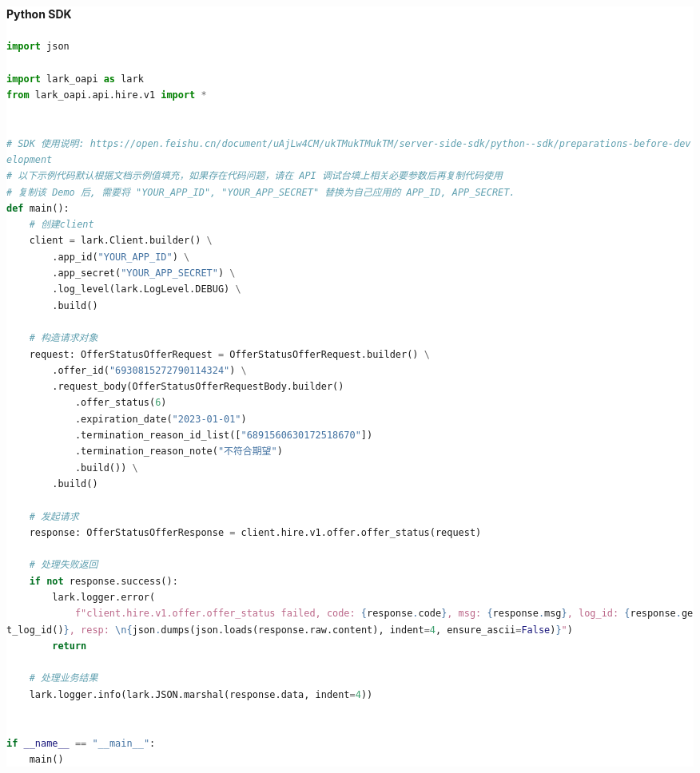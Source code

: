 #### Python SDK

```python
import json

import lark_oapi as lark
from lark_oapi.api.hire.v1 import *


# SDK 使用说明: https://open.feishu.cn/document/uAjLw4CM/ukTMukTMukTM/server-side-sdk/python--sdk/preparations-before-development
# 以下示例代码默认根据文档示例值填充，如果存在代码问题，请在 API 调试台填上相关必要参数后再复制代码使用
# 复制该 Demo 后, 需要将 "YOUR_APP_ID", "YOUR_APP_SECRET" 替换为自己应用的 APP_ID, APP_SECRET.
def main():
    # 创建client
    client = lark.Client.builder() \
        .app_id("YOUR_APP_ID") \
        .app_secret("YOUR_APP_SECRET") \
        .log_level(lark.LogLevel.DEBUG) \
        .build()

    # 构造请求对象
    request: OfferStatusOfferRequest = OfferStatusOfferRequest.builder() \
        .offer_id("6930815272790114324") \
        .request_body(OfferStatusOfferRequestBody.builder()
            .offer_status(6)
            .expiration_date("2023-01-01")
            .termination_reason_id_list(["6891560630172518670"])
            .termination_reason_note("不符合期望")
            .build()) \
        .build()

    # 发起请求
    response: OfferStatusOfferResponse = client.hire.v1.offer.offer_status(request)

    # 处理失败返回
    if not response.success():
        lark.logger.error(
            f"client.hire.v1.offer.offer_status failed, code: {response.code}, msg: {response.msg}, log_id: {response.get_log_id()}, resp: \n{json.dumps(json.loads(response.raw.content), indent=4, ensure_ascii=False)}")
        return

    # 处理业务结果
    lark.logger.info(lark.JSON.marshal(response.data, indent=4))


if __name__ == "__main__":
    main()

```

